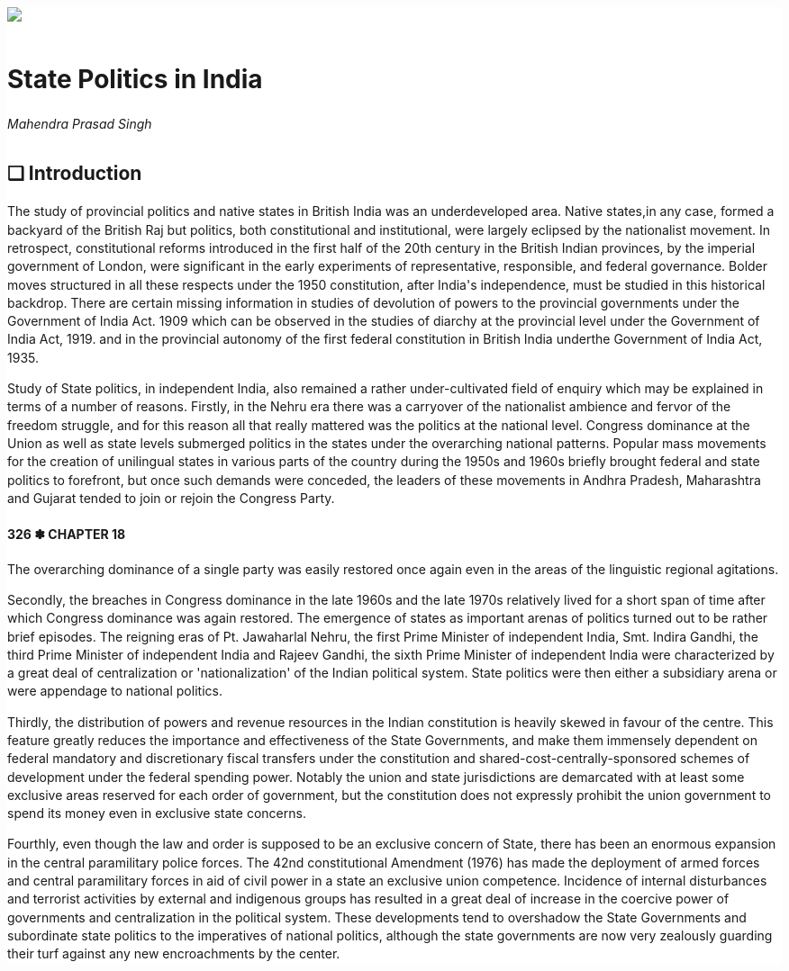 ![](_page_0_Picture_0.jpeg)

# **State Politics in India**

*Mahendra Prasad Singh*

## ❑ **Introduction**

The study of provincial politics and native states in British India was an underdeveloped area. Native states,in any case, formed a backyard of the British Raj but politics, both constitutional and institutional, were largely eclipsed by the nationalist movement. In retrospect, constitutional reforms introduced in the first half of the 20th century in the British Indian provinces, by the imperial government of London, were significant in the early experiments of representative, responsible, and federal governance. Bolder moves structured in all these respects under the 1950 constitution, after India's independence, must be studied in this historical backdrop. There are certain missing information in studies of devolution of powers to the provincial governments under the Government of India Act. 1909 which can be observed in the studies of diarchy at the provincial level under the Government of India Act, 1919. and in the provincial autonomy of the first federal constitution in British India underthe Government of India Act, 1935.

Study of State politics, in independent India, also remained a rather under-cultivated field of enquiry which may be explained in terms of a number of reasons. Firstly, in the Nehru era there was a carryover of the nationalist ambience and fervor of the freedom struggle, and for this reason all that really mattered was the politics at the national level. Congress dominance at the Union as well as state levels submerged politics in the states under the overarching national patterns. Popular mass movements for the creation of unilingual states in various parts of the country during the 1950s and 1960s briefly brought federal and state politics to forefront, but once such demands were conceded, the leaders of these movements in Andhra Pradesh, Maharashtra and Gujarat tended to join or rejoin the Congress Party.

#### **326** ✽ CHAPTER 18

The overarching dominance of a single party was easily restored once again even in the areas of the linguistic regional agitations.

Secondly, the breaches in Congress dominance in the late 1960s and the late 1970s relatively lived for a short span of time after which Congress dominance was again restored. The emergence of states as important arenas of politics turned out to be rather brief episodes. The reigning eras of Pt. Jawaharlal Nehru, the first Prime Minister of independent India, Smt. Indira Gandhi, the third Prime Minister of independent India and Rajeev Gandhi, the sixth Prime Minister of independent India were characterized by a great deal of centralization or 'nationalization' of the Indian political system. State politics were then either a subsidiary arena or were appendage to national politics.

Thirdly, the distribution of powers and revenue resources in the Indian constitution is heavily skewed in favour of the centre. This feature greatly reduces the importance and effectiveness of the State Governments, and make them immensely dependent on federal mandatory and discretionary fiscal transfers under the constitution and shared-cost-centrally-sponsored schemes of development under the federal spending power. Notably the union and state jurisdictions are demarcated with at least some exclusive areas reserved for each order of government, but the constitution does not expressly prohibit the union government to spend its money even in exclusive state concerns.

Fourthly, even though the law and order is supposed to be an exclusive concern of State, there has been an enormous expansion in the central paramilitary police forces. The 42nd constitutional Amendment (1976) has made the deployment of armed forces and central paramilitary forces in aid of civil power in a state an exclusive union competence. Incidence of internal disturbances and terrorist activities by external and indigenous groups has resulted in a great deal of increase in the coercive power of governments and centralization in the political system. These developments tend to overshadow the State Governments and subordinate state politics to the imperatives of national politics, although the state governments are now very zealously guarding their turf against any new encroachments by the center.
